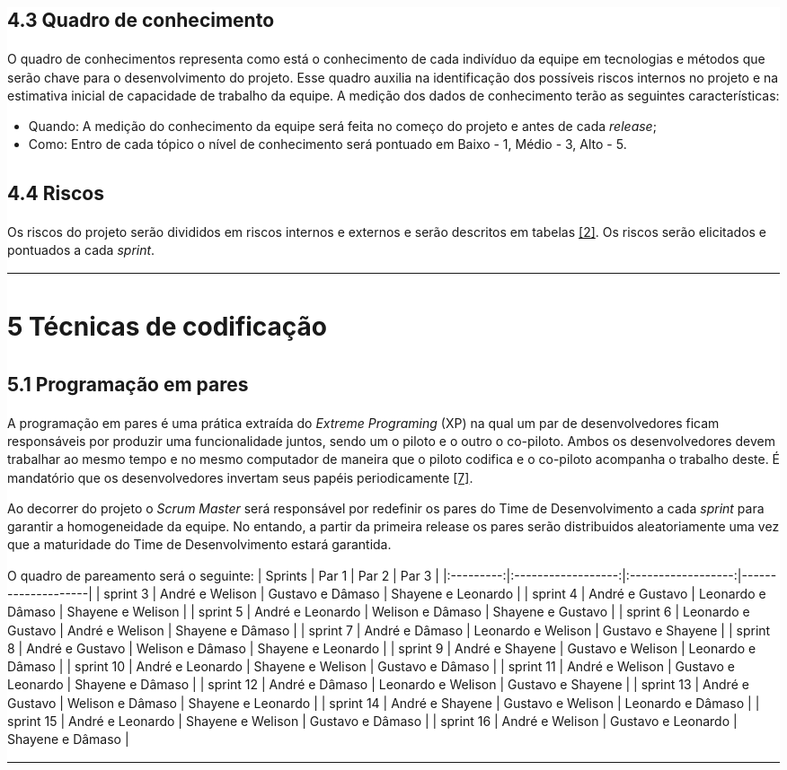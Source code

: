## 4.3 Quadro de conhecimento
O quadro de conhecimentos representa como está o conhecimento de cada indivíduo da equipe em tecnologias e métodos que serão chave para o desenvolvimento do projeto. Esse quadro auxilia na identificação dos possíveis riscos internos no projeto e na estimativa inicial de capacidade de trabalho da equipe. A medição dos dados de conhecimento terão as seguintes características:
* Quando: A medição do conhecimento da equipe será feita no começo do projeto e antes de cada *release*;
* Como: Entro de cada tópico o nível de conhecimento será pontuado em Baixo - 1, Médio - 3, Alto - 5.


## 4.4 Riscos
Os riscos do projeto serão divididos em riscos internos e externos e serão descritos em tabelas [[2]](#7-referencias). Os riscos serão elicitados e pontuados a cada *sprint*.

---
# 5 Técnicas de codificação
## 5.1 Programação em pares
A programação em pares é uma prática extraída do *Extreme Programing* (XP) na qual um par de desenvolvedores ficam responsáveis por produzir uma funcionalidade juntos, sendo um o piloto e o outro o co-piloto. Ambos os desenvolvedores devem trabalhar ao mesmo tempo e no mesmo computador de maneira que o piloto codifica e o co-piloto acompanha o trabalho deste. É mandatório que os desenvolvedores invertam seus papéis periodicamente [[7]](#7-referencias).

Ao decorrer do projeto o *Scrum Master* será responsável por redefinir os pares do Time de Desenvolvimento a cada *sprint* para garantir a homogeneidade da equipe. No entando, a partir da primeira release os pares serão distribuidos aleatoriamente uma vez que a maturidade do Time de Desenvolvimento estará garantida.

O quadro de pareamento será o seguinte:
|  Sprints  |        Par 1       |        Par 2       | Par 3              |
|:---------:|:------------------:|:------------------:|--------------------|
| sprint 3  |   André e Welison  |  Gustavo e Dâmaso  | Shayene e Leonardo |
| sprint 4  |   André e Gustavo  |  Leonardo e Dâmaso | Shayene e Welison  |
| sprint 5  |  André e Leonardo  |  Welison e Dâmaso  | Shayene e Gustavo  |
| sprint 6  | Leonardo e Gustavo | André e Welison    | Shayene e Dâmaso   |
| sprint 7  | André e Dâmaso     | Leonardo e Welison | Gustavo e Shayene  |
| sprint 8  | André e Gustavo    | Welison e Dâmaso   | Shayene e Leonardo |
| sprint 9  | André e Shayene    | Gustavo e Welison  | Leonardo e Dâmaso  |
| sprint 10 | André e Leonardo   | Shayene e Welison  | Gustavo e Dâmaso   |
| sprint 11 | André e Welison    | Gustavo e Leonardo | Shayene e Dâmaso   |
| sprint 12 | André e Dâmaso     | Leonardo e Welison | Gustavo e Shayene  |
| sprint 13 | André e Gustavo    | Welison e Dâmaso   | Shayene e Leonardo |
| sprint 14 | André e Shayene    | Gustavo e Welison  | Leonardo e Dâmaso  |
| sprint 15 | André e Leonardo   | Shayene e Welison  | Gustavo e Dâmaso   |
| sprint 16 | André e Welison    | Gustavo e Leonardo | Shayene e Dâmaso   |

---